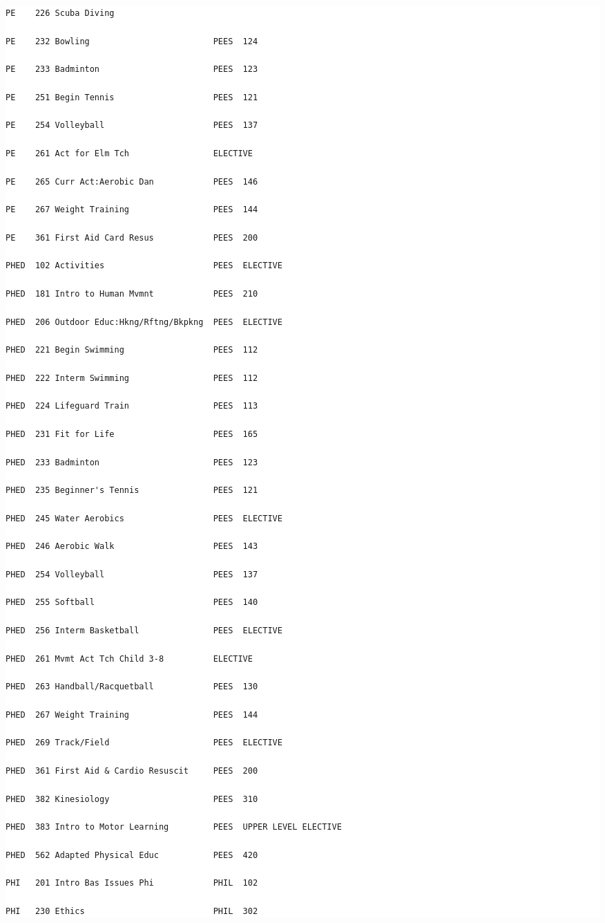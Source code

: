     PE    226 Scuba Diving

    PE    232 Bowling                         PEES  124

    PE    233 Badminton                       PEES  123

    PE    251 Begin Tennis                    PEES  121

    PE    254 Volleyball                      PEES  137

    PE    261 Act for Elm Tch                 ELECTIVE

    PE    265 Curr Act:Aerobic Dan            PEES  146

    PE    267 Weight Training                 PEES  144

    PE    361 First Aid Card Resus            PEES  200                                                                                

    PHED  102 Activities                      PEES  ELECTIVE

    PHED  181 Intro to Human Mvmnt            PEES  210

    PHED  206 Outdoor Educ:Hkng/Rftng/Bkpkng  PEES  ELECTIVE

    PHED  221 Begin Swimming                  PEES  112

    PHED  222 Interm Swimming                 PEES  112

    PHED  224 Lifeguard Train                 PEES  113

    PHED  231 Fit for Life                    PEES  165

    PHED  233 Badminton                       PEES  123

    PHED  235 Beginner's Tennis               PEES  121

    PHED  245 Water Aerobics                  PEES  ELECTIVE

    PHED  246 Aerobic Walk                    PEES  143

    PHED  254 Volleyball                      PEES  137

    PHED  255 Softball                        PEES  140

    PHED  256 Interm Basketball               PEES  ELECTIVE

    PHED  261 Mvmt Act Tch Child 3-8          ELECTIVE

    PHED  263 Handball/Racquetball            PEES  130

    PHED  267 Weight Training                 PEES  144

    PHED  269 Track/Field                     PEES  ELECTIVE

    PHED  361 First Aid & Cardio Resuscit     PEES  200

    PHED  382 Kinesiology                     PEES  310

    PHED  383 Intro to Motor Learning         PEES  UPPER LEVEL ELECTIVE

    PHED  562 Adapted Physical Educ           PEES  420

    PHI   201 Intro Bas Issues Phi            PHIL  102

    PHI   230 Ethics                          PHIL  302
